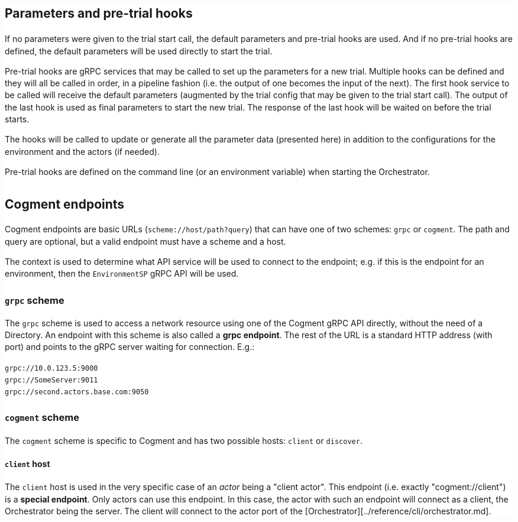 ## Parameters and pre-trial hooks

If no parameters were given to the trial start call, the default parameters and pre-trial hooks are used.
And if no pre-trial hooks are defined, the default parameters will be used directly to start the trial.

Pre-trial hooks are gRPC services that may be called to set up the parameters for a new trial. Multiple hooks can be defined and they will all be called in order, in a pipeline fashion (i.e. the output of one becomes the input of the next). The first hook service to be called will receive the default parameters (augmented by the trial config that may be given to the trial start call). The output of the last hook is used as final parameters to start the new trial. The response of the last hook will be waited on before the trial starts.

The hooks will be called to update or generate all the parameter data (presented here) in addition to the configurations for the environment and the actors (if needed).

Pre-trial hooks are defined on the command line (or an environment variable) when starting the Orchestrator.

## Cogment endpoints

Cogment endpoints are basic URLs (`scheme://host/path?query`) that can have one of two schemes: `grpc` or `cogment`.
The path and query are optional, but a valid endpoint must have a scheme and a host.

The context is used to determine what API service will be used to connect to the endpoint; e.g. if this is the endpoint for an environment, then the `EnvironmentSP` gRPC API will be used.

### `grpc` scheme

The `grpc` scheme is used to access a network resource using one of the Cogment gRPC API directly, without the need of a Directory.
An endpoint with this scheme is also called a **grpc endpoint**.
The rest of the URL is a standard HTTP address (with port) and points to the gRPC server waiting for connection. E.g.:

```
grpc://10.0.123.5:9000
grpc://SomeServer:9011
grpc://second.actors.base.com:9050
```

### `cogment` scheme

The `cogment` scheme is specific to Cogment and has two possible hosts: `client` or `discover`.

#### `client` host

The `client` host is used in the very specific case of an _actor_ being a "client actor".
This endpoint (i.e. exactly "cogment://client") is a **special endpoint**.
Only actors can use this endpoint.
In this case, the actor with such an endpoint will connect as a client, the Orchestrator being the server.
The client will connect to the actor port of the [Orchestrator][../reference/cli/orchestrator.md].

